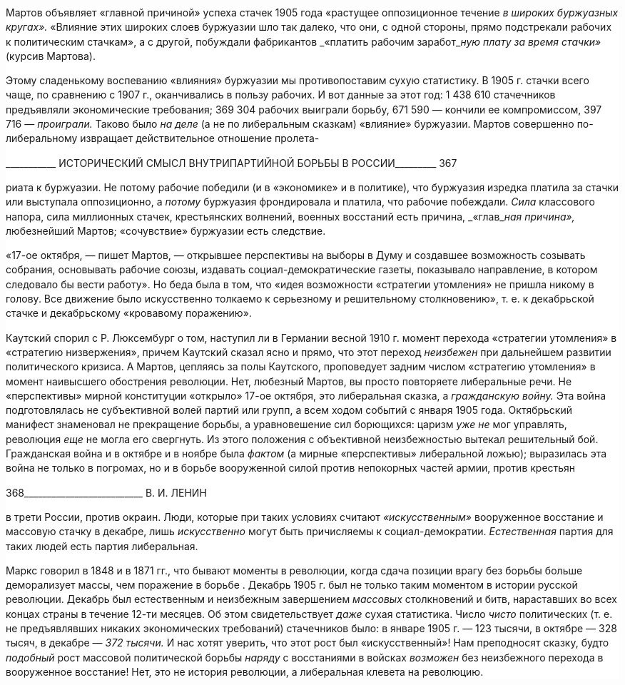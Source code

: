Мартов объявляет «главной причиной» успеха стачек 1905 года «растущее оппози­ционное течение _в широких буржуазных кругах»._ «Влияние этих широких слоев бур­жуазии шло так далеко, что они, с одной стороны, прямо подстрекали рабочих к поли­тическим стачкам», а с другой, побуждали фабрикантов _«платить рабочим заработ­__ную плату за время стачки»_ (курсив Мартова).

Этому сладенькому воспеванию «влияния» буржуазии мы противопоставим сухую статистику. В 1905 г. стачки всего чаще, по сравнению с 1907 г., оканчивались в пользу рабочих. И вот данные за этот год: 1 438 610 стачечников предъявляли экономические требования; 369 304 рабочих выиграли борьбу, 671 590 — кончили ее компромиссом, 397 716 — _проиграли._ Таково было _на деле_ (а не по либеральным сказкам) «влияние» буржуазии. Мартов совершенно по-либеральному извращает действительное отноше­ние пролета-

  

___________ ИСТОРИЧЕСКИЙ СМЫСЛ ВНУТРИПАРТИЙНОЙ БОРЬБЫ В РОССИИ_________ 367

риата к буржуазии. Не потому рабочие победили (и в «экономике» и в политике), что буржуазия изредка платила за стачки или выступала оппозиционно, а _потому_ буржуа­зия фрондировала и платила, что рабочие побеждали. _Сила_ классового напора, сила миллионных стачек, крестьянских волнений, военных восстаний есть причина, _«глав­__ная причина»,_ любезнейший Мартов; «сочувствие» буржуазии есть следствие.

«17-ое октября, — пишет Мартов, — открывшее перспективы на выборы в Думу и создавшее возможность созывать собрания, основывать рабочие союзы, издавать соци­ал-демократические газеты, показывало направление, в котором следовало бы вести работу». Но беда была в том, что «идея возможности «стратегии утомления» не пришла никому в голову. Все движение было искусственно толкаемо к серьезному и решитель­ному столкновению», т. е. к декабрьской стачке и декабрьскому «кровавому пораже­нию».

Каутский спорил с Р. Люксембург о том, наступил ли в Германии весной 1910 г. мо­мент перехода «стратегии утомления» в «стратегию низвержения», причем Каутский сказал ясно и прямо, что этот переход _неизбежен_ при дальнейшем развитии политиче­ского кризиса. А Мартов, цепляясь за полы Каутского, проповедует задним числом «стратегию утомления» в момент наивысшего обострения революции. Нет, любезный Мартов, вы просто повторяете либеральные речи. Не «перспективы» мирной конститу­ции «открыло» 17-ое октября, это либеральная сказка, а _гражданскую войну._ Эта война подготовлялась не субъективной волей партий или групп, а всем ходом событий с ян­варя 1905 года. Октябрьский манифест знаменовал не прекращение борьбы, а уравно­вешение сил борющихся: царизм _уже не_ мог управлять, революция _еще_ не могла его свергнуть. Из этого положения с объективной неизбежностью вытекал решительный бой. Гражданская война и в октябре и в ноябре была _фактом_ (а мирные «перспективы» либеральной ложью); выразилась эта война не только в погромах, но и в борьбе воору­женной силой против непокорных частей армии, против крестьян

  

368__________________________ В. И. ЛЕНИН

в трети России, против окраин. Люди, которые при таких условиях считают _«искусст­венным»_ вооруженное восстание и массовую стачку в декабре, лишь _искусственно_ мо­гут быть причисляемы к социал-демократии. _Естественная_ партия для таких людей есть партия либеральная.

Маркс говорил в 1848 и в 1871 гг., что бывают моменты в революции, когда сдача позиции врагу без борьбы больше деморализует массы, чем поражение в борьбе . Де­кабрь 1905 г. был не только таким моментом в истории русской революции. Декабрь был естественным и неизбежным завершением _массовых_ столкновений и битв, нарас­тавших во всех концах страны в течение 12-ти месяцев. Об этом свидетельствует _даже_ сухая статистика. Число _чисто_ политических (т. е. не предъявлявших никаких эконо­мических требований) стачечников было: в январе 1905 г. — 123 тысячи, в октябре — 328 тысяч, в декабре — _372 тысячи._ И нас хотят уверить, что этот рост был «искусст­венный»! Нам преподносят сказку, будто _подобный_ рост массовой политической борь­бы _наряду_ с восстаниями в войсках _возможен_ без неизбежного перехода в вооруженное восстание! Нет, это не история революции, а либеральная клевета на революцию.
